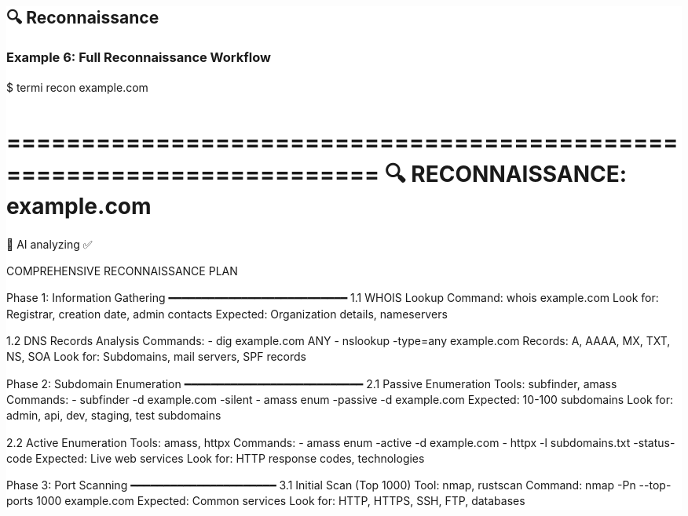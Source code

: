 ## 🔍 Reconnaissance

### Example 6: Full Reconnaissance Workflow

$ termi recon example.com

======================================================================
🔍 RECONNAISSANCE: example.com
======================================================================

🤖 AI analyzing ✅

COMPREHENSIVE RECONNAISSANCE PLAN

Phase 1: Information Gathering
━━━━━━━━━━━━━━━━━━━━━━━━━━━
1.1 WHOIS Lookup
    Command: whois example.com
    Look for: Registrar, creation date, admin contacts
    Expected: Organization details, nameservers

1.2 DNS Records Analysis
    Commands:
      - dig example.com ANY
      - nslookup -type=any example.com
    Records: A, AAAA, MX, TXT, NS, SOA
    Look for: Subdomains, mail servers, SPF records

Phase 2: Subdomain Enumeration
━━━━━━━━━━━━━━━━━━━━━━━━━━━
2.1 Passive Enumeration
    Tools: subfinder, amass
    Commands:
      - subfinder -d example.com -silent
      - amass enum -passive -d example.com
    Expected: 10-100 subdomains
    Look for: admin, api, dev, staging, test subdomains

2.2 Active Enumeration
    Tools: amass, httpx
    Commands:
      - amass enum -active -d example.com
      - httpx -l subdomains.txt -status-code
    Expected: Live web services
    Look for: HTTP response codes, technologies

Phase 3: Port Scanning
━━━━━━━━━━━━━━━━━━━━━━
3.1 Initial Scan (Top 1000)
    Tool: nmap, rustscan
    Command: nmap -Pn --top-ports 1000 example.com
    Expected: Common services
    Look for: HTTP, HTTPS, SSH, FTP, databases
